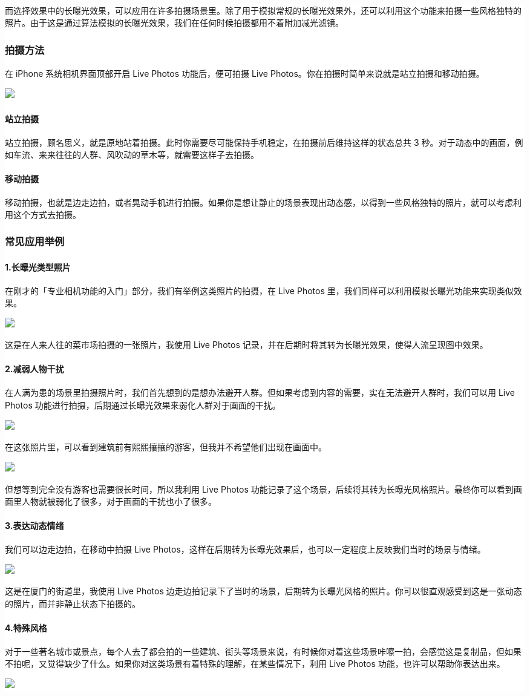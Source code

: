 而选择效果中的长曝光效果，可以应用在许多拍摄场景里。除了用于模拟常规的长曝光效果外，还可以利用这个功能来拍摄一些风格独特的照片。由于这是通过算法模拟的长曝光效果，我们在任何时候拍摄都用不着附加减光滤镜。

### 拍摄方法

在 iPhone 系统相机界面顶部开启 Live Photos 功能后，便可拍摄 Live Photos。你在拍摄时简单来说就是站立拍摄和移动拍摄。

![](/images/手机摄影/05.扩展部分/resourceimageaa31aaeefb0f67b18414f8654f27438eb531.jpg)

#### 站立拍摄

站立拍摄，顾名思义，就是原地站着拍摄。此时你需要尽可能保持手机稳定，在拍摄前后维持这样的状态总共 3 秒。对于动态中的画面，例如车流、来来往往的人群、风吹动的草木等，就需要这样子去拍摄。

#### 移动拍摄

移动拍摄，也就是边走边拍，或者晃动手机进行拍摄。如果你是想让静止的场景表现出动态感，以得到一些风格独特的照片，就可以考虑利用这个方式去拍摄。

### 常见应用举例

#### **1.长曝光类型照片**

在刚才的「专业相机功能的入门」部分，我们有举例这类照片的拍摄，在 Live Photos 里，我们同样可以利用模拟长曝光功能来实现类似效果。

![](/images/手机摄影/05.扩展部分/resourceimage225f2249de581ec9f0992a369e96b918595f.jpg)

这是在人来人往的菜市场拍摄的一张照片，我使用 Live Photos 记录，并在后期时将其转为长曝光效果，使得人流呈现图中效果。

#### **2.减弱人物干扰**

在人满为患的场景里拍摄照片时，我们首先想到的是想办法避开人群。但如果考虑到内容的需要，实在无法避开人群时，我们可以用 Live Photos 功能进行拍摄，后期通过长曝光效果来弱化人群对于画面的干扰。

![](/images/手机摄影/05.扩展部分/resourceimagee20be2c6e3c4d0de31456186a15a871e2d0b.jpg)

在这张照片里，可以看到建筑前有熙熙攘攘的游客，但我并不希望他们出现在画面中。

![](/images/手机摄影/05.扩展部分/resourceimageb738b72f1888e5534c3feacf81f27703a638.jpg)

但想等到完全没有游客也需要很长时间，所以我利用 Live Photos 功能记录了这个场景，后续将其转为长曝光风格照片。最终你可以看到画面里人物就被弱化了很多，对于画面的干扰也小了很多。

#### **3.表达动态情绪**

我们可以边走边拍，在移动中拍摄 Live Photos，这样在后期转为长曝光效果后，也可以一定程度上反映我们当时的场景与情绪。

![](/images/手机摄影/05.扩展部分/resourceimagef36ef3f33ddc223a90620a9a259372abd66e.jpg)

这是在厦门的街道里，我使用 Live Photos 边走边拍记录下了当时的场景，后期转为长曝光风格的照片。你可以很直观感受到这是一张动态的照片，而并非静止状态下拍摄的。

#### **4.特殊风格**

对于一些著名城市或景点，每个人去了都会拍的一些建筑、街头等场景来说，有时候你对着这些场景咔嚓一拍，会感觉这是复制品，但如果不拍呢，又觉得缺少了什么。如果你对这类场景有着特殊的理解，在某些情况下，利用 Live Photos 功能，也许可以帮助你表达出来。

![](/images/手机摄影/05.扩展部分/resourceimageb98ab9658b42d36d8b61d84a3c18044a7b8a.jpg)
